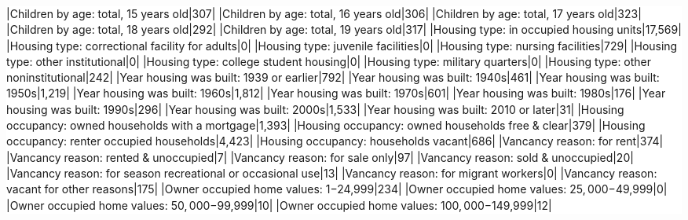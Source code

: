 |Children by age: total, 15 years old|307|
|Children by age: total, 16 years old|306|
|Children by age: total, 17 years old|323|
|Children by age: total, 18 years old|292|
|Children by age: total, 19 years old|317|
|Housing type: in occupied housing units|17,569|
|Housing type: correctional facility for adults|0|
|Housing type: juvenile facilities|0|
|Housing type: nursing facilities|729|
|Housing type: other institutional|0|
|Housing type: college student housing|0|
|Housing type: military quarters|0|
|Housing type: other noninstitutional|242|
|Year housing was built: 1939 or earlier|792|
|Year housing was built: 1940s|461|
|Year housing was built: 1950s|1,219|
|Year housing was built: 1960s|1,812|
|Year housing was built: 1970s|601|
|Year housing was built: 1980s|176|
|Year housing was built: 1990s|296|
|Year housing was built: 2000s|1,533|
|Year housing was built: 2010 or later|31|
|Housing occupancy: owned households with a mortgage|1,393|
|Housing occupancy: owned households free & clear|379|
|Housing occupancy: renter occupied households|4,423|
|Housing occupancy: households vacant|686|
|Vancancy reason: for rent|374|
|Vancancy reason: rented & unoccupied|7|
|Vancancy reason: for sale only|97|
|Vancancy reason: sold & unoccupied|20|
|Vancancy reason: for season recreational or occasional use|13|
|Vancancy reason: for migrant workers|0|
|Vancancy reason: vacant for other reasons|175|
|Owner occupied home values: $1-$24,999|234|
|Owner occupied home values: $25,000-$49,999|0|
|Owner occupied home values: $50,000-$99,999|10|
|Owner occupied home values: $100,000-$149,999|12|